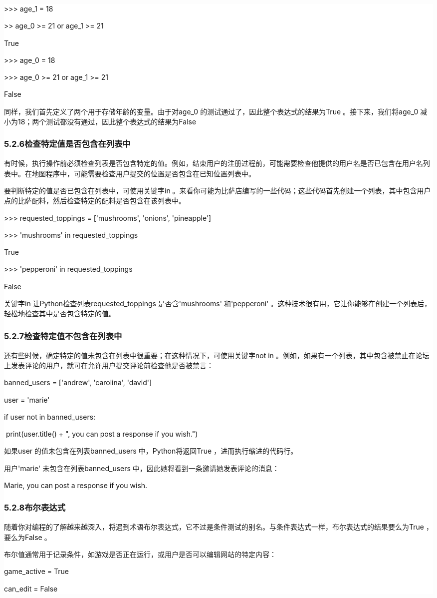 \>>> age_1 = 18

\>> age_0 >= 21 or age_1 >= 21

True 

\>>> age_0 = 18

\>>> age_0 >= 21 or age_1 >= 21

False

同样，我们首先定义了两个用于存储年龄的变量。由于对age_0 的测试通过了，因此整个表达式的结果为True 。接下来，我们将age_0 减小为18；两个测试都没有通过，因此整个表达式的结果为False 

### 5.2.6检查特定值是否包含在列表中

有时候，执行操作前必须检查列表是否包含特定的值。例如，结束用户的注册过程前，可能需要检查他提供的用户名是否已包含在用户名列表中。在地图程序中，可能需要检查用户提交的位置是否包含在已知位置列表中。

要判断特定的值是否已包含在列表中，可使用关键字in 。来看你可能为比萨店编写的一些代码；这些代码首先创建一个列表，其中包含用户点的比萨配料，然后检查特定的配料是否包含在该列表中。

\>>> requested_toppings = ['mushrooms', 'onions', 'pineapple'] 

\>>> 'mushrooms' in requested_toppings

True

\>>> 'pepperoni' in requested_toppings

False

关键字in 让Python检查列表requested_toppings 是否含'mushrooms' 和'pepperoni' 。这种技术很有用，它让你能够在创建一个列表后，轻松地检查其中是否包含特定的值。

### 5.2.7检查特定值不包含在列表中

还有些时候，确定特定的值未包含在列表中很重要；在这种情况下，可使用关键字not in 。例如，如果有一个列表，其中包含被禁止在论坛上发表评论的用户，就可在允许用户提交评论前检查他是否被禁言：

banned_users = ['andrew', 'carolina', 'david']

user = 'marie'

if user not in banned_users:

​		print(user.title() + ", you can post a response if you wish.")

如果user 的值未包含在列表banned_users 中，Python将返回True ，进而执行缩进的代码行。

用户'marie' 未包含在列表banned_users 中，因此她将看到一条邀请她发表评论的消息：

Marie, you can post a response if you wish.

### 5.2.8布尔表达式

随着你对编程的了解越来越深入，将遇到术语布尔表达式，它不过是条件测试的别名。与条件表达式一样，布尔表达式的结果要么为True ，要么为False 。

布尔值通常用于记录条件，如游戏是否正在运行，或用户是否可以编辑网站的特定内容：

game_active = True

can_edit = False
